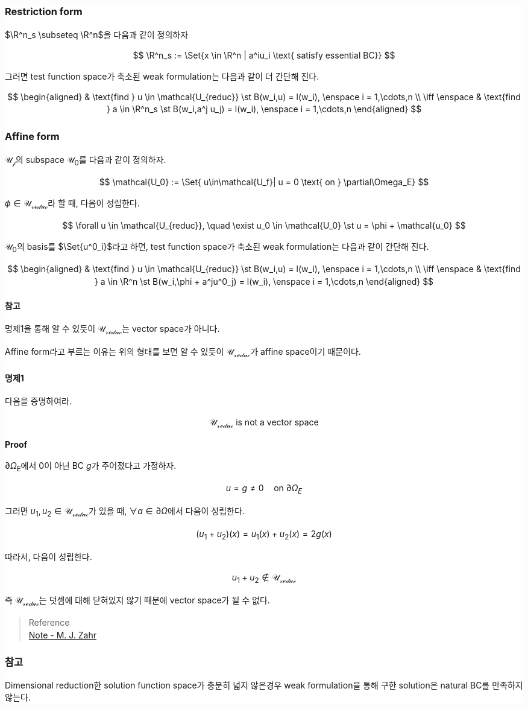 ### Restriction form
$\R^n_s \subseteq \R^n$을 다음과 같이 정의하자

$$ \R^n_s := \Set{x \in \R^n | a^iu_i \text{ satisfy essential BC}} $$

그러면 test function space가 축소된 weak formulation는 다음과 같이 더 간단해 진다.

$$ \begin{aligned} & \text{find } u \in \mathcal{U_{reduc}} \st B(w_i,u) = l(w_i), \enspace i = 1,\cdots,n \\ \iff \enspace & \text{find } a \in \R^n_s \st B(w_i,a^j u_j) = l(w_i), \enspace i = 1,\cdots,n \end{aligned} $$

### Affine form
$\mathcal{U_f}$의 subspace $\mathcal{U_0}$를 다음과 같이 정의하자.

$$ \mathcal{U_0} := \Set{ u\in\mathcal{U_f}| u = 0 \text{ on } \partial\Omega_E} $$

$\phi \in \mathcal{U_{reduc}}$라 할 때, 다음이 성립한다.

$$ \forall u \in \mathcal{U_{reduc}}, \quad \exist u_0 \in \mathcal{U_0} \st u = \phi + \mathcal{u_0} $$

$\mathcal{U_0}$의 basis를 $\Set{u^0_i}$라고 하면, test function space가 축소된 weak formulation는 다음과 같이 간단해 진다.

$$ \begin{aligned} & \text{find } u \in \mathcal{U_{reduc}} \st B(w_i,u) = l(w_i), \enspace i = 1,\cdots,n \\ \iff \enspace & \text{find } a \in \R^n \st B(w_i,\phi + a^ju^0_j) = l(w_i), \enspace i = 1,\cdots,n \end{aligned} $$

#### 참고
명제1을 통해 알 수 있듯이 $\mathcal{U_{reduc}}$는 vector space가 아니다.

Affine form라고 부르는 이유는  위의 형태를 보면 알 수 있듯이 $\mathcal{U_{reduc}}$가 affine space이기 때문이다.

#### 명제1
다음을 증명하여라.

$$\mathcal{U_{reduc}} \text{ is not a vector space }$$

**Proof**

$\partial\Omega_E$에서 0이 아닌 BC $g$가 주어졌다고 가정하자.

$$ u = g \neq 0 \quad \text{on } \partial\Omega_E $$

그러면 $u_1, u_2 \in \mathcal{U_{reduc}}$가 있을 때, $\forall a \in \partial\Omega$에서 다음이 성립한다.  

$$ (u_1 + u_2)(x) = u_1(x) + u_2(x) = 2g(x) $$

따라서, 다음이 성립한다. 

$$ u_1 + u_2 \notin \mathcal{U_{reduc}} $$

즉 $\mathcal{U_{reduc}}$는 덧셈에 대해 닫혀있지 않기 때문에 vector space가 될 수 없다. 

> Reference  
> [Note - M. J. Zahr](https://mjzahr.github.io/content/ame40541/spr20/ch03-wres-solo.pdf)

### 참고
Dimensional reduction한 solution function space가 충분히 넓지 않은경우 weak formulation을 통해 구한 solution은 natural BC를 만족하지 않는다.
